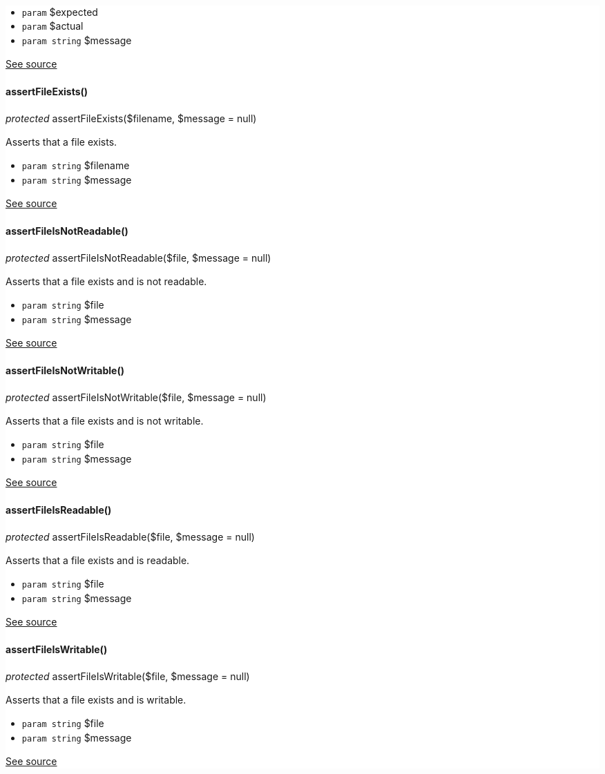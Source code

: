  * `param` $expected
 * `param` $actual
 * `param string` $message

[See source](https://github.com/Codeception/Codeception/blob/5.0/src/Codeception/Module.php#L336)

#### assertFileExists()

 *protected* assertFileExists($filename, $message = null) 

Asserts that a file exists.

 * `param string` $filename
 * `param string` $message

[See source](https://github.com/Codeception/Codeception/blob/5.0/src/Codeception/Module.php#L347)

#### assertFileIsNotReadable()

 *protected* assertFileIsNotReadable($file, $message = null) 

Asserts that a file exists and is not readable.

 * `param string` $file
 * `param string` $message

[See source](https://github.com/Codeception/Codeception/blob/5.0/src/Codeception/Module.php#L358)

#### assertFileIsNotWritable()

 *protected* assertFileIsNotWritable($file, $message = null) 

Asserts that a file exists and is not writable.

 * `param string` $file
 * `param string` $message

[See source](https://github.com/Codeception/Codeception/blob/5.0/src/Codeception/Module.php#L369)

#### assertFileIsReadable()

 *protected* assertFileIsReadable($file, $message = null) 

Asserts that a file exists and is readable.

 * `param string` $file
 * `param string` $message

[See source](https://github.com/Codeception/Codeception/blob/5.0/src/Codeception/Module.php#L380)

#### assertFileIsWritable()

 *protected* assertFileIsWritable($file, $message = null) 

Asserts that a file exists and is writable.

 * `param string` $file
 * `param string` $message

[See source](https://github.com/Codeception/Codeception/blob/5.0/src/Codeception/Module.php#L391)
